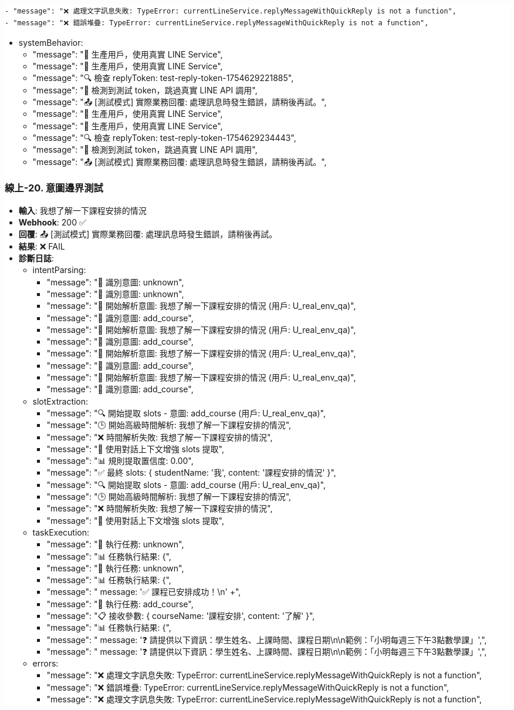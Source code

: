     - "message": "❌ 處理文字訊息失敗: TypeError: currentLineService.replyMessageWithQuickReply is not a function",
    - "message": "❌ 錯誤堆疊: TypeError: currentLineService.replyMessageWithQuickReply is not a function",
  - systemBehavior:
    - "message": "🚀 生產用戶，使用真實 LINE Service",
    - "message": "🚀 生產用戶，使用真實 LINE Service",
    - "message": "🔍 檢查 replyToken: test-reply-token-1754629221885",
    - "message": "🧪 檢測到測試 token，跳過真實 LINE API 調用",
    - "message": "📤 [測試模式] 實際業務回覆: 處理訊息時發生錯誤，請稍後再試。",
    - "message": "🚀 生產用戶，使用真實 LINE Service",
    - "message": "🚀 生產用戶，使用真實 LINE Service",
    - "message": "🔍 檢查 replyToken: test-reply-token-1754629234443",
    - "message": "🧪 檢測到測試 token，跳過真實 LINE API 調用",
    - "message": "📤 [測試模式] 實際業務回覆: 處理訊息時發生錯誤，請稍後再試。",

### 線上-20. 意圖邊界測試
- **輸入**: 我想了解一下課程安排的情況
- **Webhook**: 200 ✅
- **回覆**: 📤 [測試模式] 實際業務回覆: 處理訊息時發生錯誤，請稍後再試。
- **結果**: ❌ FAIL
- **診斷日誌**:
  - intentParsing:
    - "message": "🎯 識別意圖: unknown",
    - "message": "🎯 識別意圖: unknown",
    - "message": "🎯 開始解析意圖: 我想了解一下課程安排的情況 (用戶: U_real_env_qa)",
    - "message": "🎯 識別意圖: add_course",
    - "message": "🎯 開始解析意圖: 我想了解一下課程安排的情況 (用戶: U_real_env_qa)",
    - "message": "🎯 識別意圖: add_course",
    - "message": "🎯 開始解析意圖: 我想了解一下課程安排的情況 (用戶: U_real_env_qa)",
    - "message": "🎯 識別意圖: add_course",
    - "message": "🎯 開始解析意圖: 我想了解一下課程安排的情況 (用戶: U_real_env_qa)",
    - "message": "🎯 識別意圖: add_course",
  - slotExtraction:
    - "message": "🔍 開始提取 slots - 意圖: add_course (用戶: U_real_env_qa)",
    - "message": "🕒 開始高級時間解析: 我想了解一下課程安排的情況",
    - "message": "❌ 時間解析失敗: 我想了解一下課程安排的情況",
    - "message": "🧠 使用對話上下文增強 slots 提取",
    - "message": "📊 規則提取置信度: 0.00",
    - "message": "✅ 最終 slots: { studentName: '我', content: '課程安排的情況' }",
    - "message": "🔍 開始提取 slots - 意圖: add_course (用戶: U_real_env_qa)",
    - "message": "🕒 開始高級時間解析: 我想了解一下課程安排的情況",
    - "message": "❌ 時間解析失敗: 我想了解一下課程安排的情況",
    - "message": "🧠 使用對話上下文增強 slots 提取",
  - taskExecution:
    - "message": "🎯 執行任務: unknown",
    - "message": "📊 任務執行結果: {",
    - "message": "🎯 執行任務: unknown",
    - "message": "📊 任務執行結果: {",
    - "message": "      message: '✅ 課程已安排成功！\\n' +",
    - "message": "🎯 執行任務: add_course",
    - "message": "📋 接收參數: { courseName: '課程安排', content: '了解' }",
    - "message": "📊 任務執行結果: {",
    - "message": "  message: '❓ 請提供以下資訊：學生姓名、上課時間、課程日期\\n\\n範例：「小明每週三下午3點數學課」',",
    - "message": "  message: '❓ 請提供以下資訊：學生姓名、上課時間、課程日期\\n\\n範例：「小明每週三下午3點數學課」',",
  - errors:
    - "message": "❌ 處理文字訊息失敗: TypeError: currentLineService.replyMessageWithQuickReply is not a function",
    - "message": "❌ 錯誤堆疊: TypeError: currentLineService.replyMessageWithQuickReply is not a function",
    - "message": "❌ 處理文字訊息失敗: TypeError: currentLineService.replyMessageWithQuickReply is not a function",
